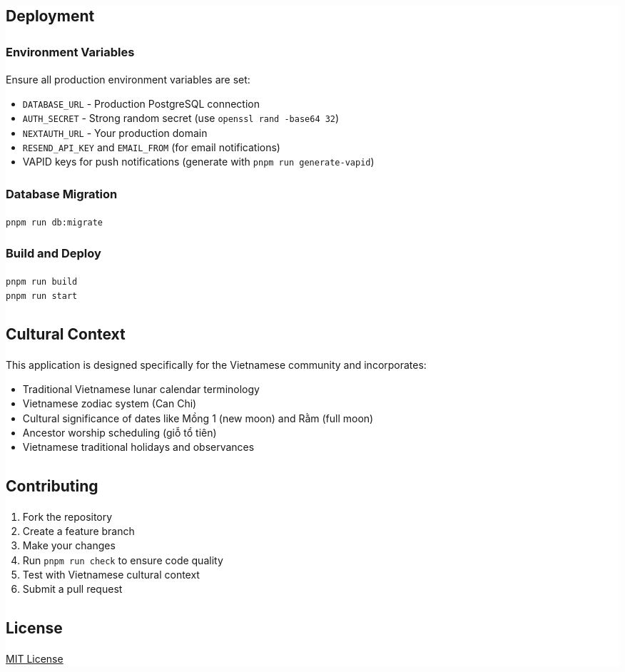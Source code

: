 ## Deployment

### Environment Variables

Ensure all production environment variables are set:

- `DATABASE_URL` - Production PostgreSQL connection
- `AUTH_SECRET` - Strong random secret (use `openssl rand -base64 32`)
- `NEXTAUTH_URL` - Your production domain
- `RESEND_API_KEY` and `EMAIL_FROM` (for email notifications)
- VAPID keys for push notifications (generate with `pnpm run generate-vapid`)

### Database Migration

```bash
pnpm run db:migrate
```

### Build and Deploy

```bash
pnpm run build
pnpm run start
```

## Cultural Context

This application is designed specifically for the Vietnamese community and incorporates:

- Traditional Vietnamese lunar calendar terminology
- Vietnamese zodiac system (Can Chi)
- Cultural significance of dates like Mồng 1 (new moon) and Rằm (full moon)
- Ancestor worship scheduling (giỗ tổ tiên)
- Vietnamese traditional holidays and observances

## Contributing

1. Fork the repository
2. Create a feature branch
3. Make your changes
4. Run `pnpm run check` to ensure code quality
5. Test with Vietnamese cultural context
6. Submit a pull request

## License

[MIT License](LICENSE.md)

